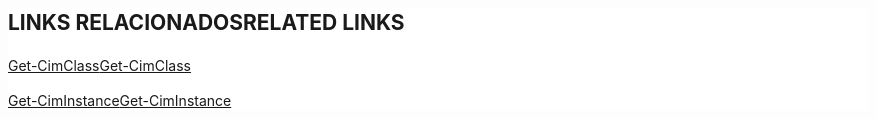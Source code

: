 ## <span data-ttu-id="30020-182">LINKS RELACIONADOS</span><span class="sxs-lookup"><span data-stu-id="30020-182">RELATED LINKS</span></span>

[<span data-ttu-id="30020-183">Get-CimClass</span><span class="sxs-lookup"><span data-stu-id="30020-183">Get-CimClass</span></span>](get-cimclass.md)

[<span data-ttu-id="30020-184">Get-CimInstance</span><span class="sxs-lookup"><span data-stu-id="30020-184">Get-CimInstance</span></span>](get-ciminstance.md)

